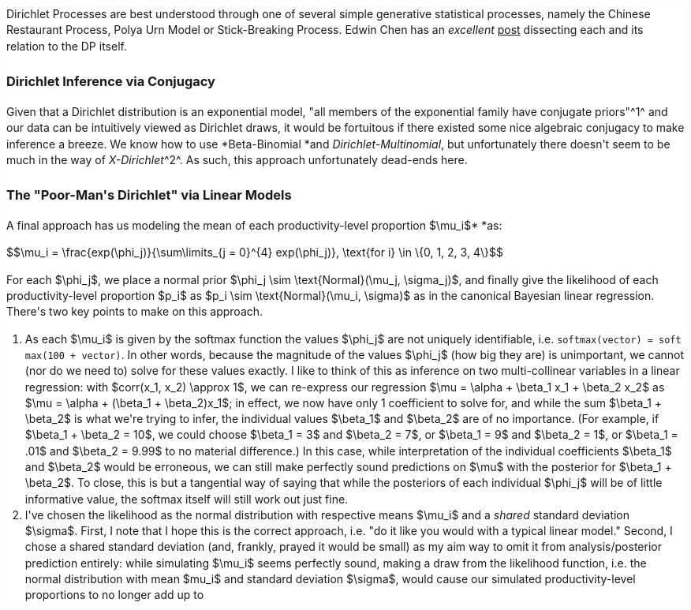 Dirichlet Processes are best understood through one of several simple
generative statistical processes, namely the Chinese Restaurant Process,
Polya Urn Model or Stick-Breaking Process. Edwin Chen has an *excellent*
[post](http://blog.echen.me/2012/03/20/infinite-mixture-models-with-nonparametric-bayes-and-the-dirichlet-process/)
dissecting each and its relation to the DP itself.

### Dirichlet Inference via Conjugacy

Given that a Dirichlet distribution is an exponential model, "all
members of the exponential family have conjugate priors"^1^ and our data
can be intuitively viewed as Dirichlet draws, it would be fortuitous if
there existed some nice algebraic conjugacy to make inference a breeze.
We know how to use *Beta-Binomial *and *Dirichlet-Multinomial*, but
unfortunately there doesn't seem to be much in the way
of *X-Dirichlet*^2^. As such, this approach unfortunately dead-ends
here.

### The "Poor-Man's Dirichlet" via Linear Models

A final approach has us modeling the mean of each productivity-level
proportion \$\\mu\_i\$* *as:

\$\$\\mu\_i = \\frac{exp(\\phi\_j)}{\\sum\\limits\_{j = 0}\^{4}
exp(\\phi\_j)}, \\text{for i} \\in \\{0, 1, 2, 3, 4\\}\$\$

For each \$\\phi\_j\$, we place a normal prior \$\\phi\_j \\sim
\\text{Normal}(\\mu\_j, \\sigma\_j)\$, and finally give the likelihood
of each productivity-level proportion \$p\_i\$ as \$p\_i \\sim
\\text{Normal}(\\mu\_i, \\sigma)\$ as in the canonical Bayesian linear
regression. There's two key points to make on this approach.

1.  As each \$\\mu\_i\$ is given by the softmax function the values
    \$\\phi\_j\$ are not uniquely identifiable, i.e.
    `softmax(vector) = softmax(100 + vector)`. In other words, because
    the magnitude of the values \$\\phi\_j\$ (how big they are)
    is unimportant, we cannot (nor do we need to) solve for these values
    exactly. I like to think of this as inference on two multi-collinear
    variables in a linear regression: with \$corr(x\_1, x\_2) \\approx
    1\$, we can re-express our regression \$\\mu = \\alpha + \\beta\_1
    x\_1 + \\beta\_2 x\_2\$ as \$\\mu = \\alpha + (\\beta\_1 +
    \\beta\_2)x\_1\$; in effect, we now have only 1 coefficient to solve
    for, and while the sum \$\\beta\_1 + \\beta\_2\$ is what we're
    trying to infer, the individual values \$\\beta\_1\$ and
    \$\\beta\_2\$ are of no importance. (For example, if \$\\beta\_1 +
    \\beta\_2 = 10\$, we could choose \$\\beta\_1 = 3\$ and \$\\beta\_2
    = 7\$, or \$\\beta\_1 = 9\$ and \$\\beta\_2 = 1\$, or \$\\beta\_1 =
    .01\$ and \$\\beta\_2 = 9.99\$ to no material difference.) In this
    case, while interpretation of the individual coefficients
    \$\\beta\_1\$ and \$\\beta\_2\$ would be erroneous, we can still
    make perfectly sound predictions on \$\\mu\$ with the posterior for
    \$\\beta\_1 + \\beta\_2\$. To close, this is but a tangential way of
    saying that while the posteriors of each individual \$\\phi\_j\$
    will be of little informative value, the softmax itself will still
    work out just fine.
2.  I've chosen the likelihood as the normal distribution with
    respective means \$\\mu\_i\$ and a *shared* standard deviation
    \$\\sigma\$. First, I note that I hope this is the correct approach,
    i.e. "do it like you would with a typical linear model." Second, I
    chose a shared standard deviation (and, frankly, prayed it would be
    small) as my aim way to omit it from analysis/posterior prediction
    entirely: while simulating \$\\mu\_i\$ seems perfectly sound, making
    a draw from the likelihood function, i.e. the normal distribution
    with mean \$mu\_i\$ and standard deviation \$\\sigma\$, would cause
    our simulated productivity-level proportions to no longer add up to